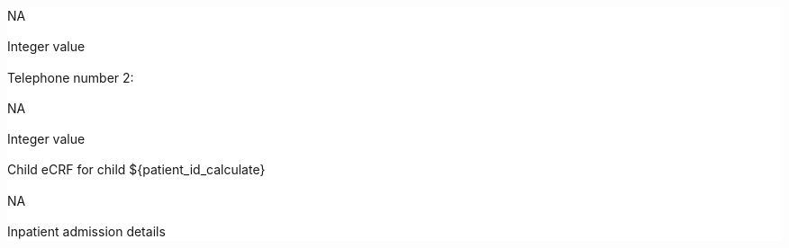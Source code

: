 <td style="text-align:left;">

NA

</td>

<td style="text-align:left;">

Integer value

</td>

</tr>

<tr>

<td style="text-align:left;">

Telephone number 2:

</td>

<td style="text-align:left;">

NA

</td>

<td style="text-align:left;">

Integer value

</td>

</tr>

<tr>

<td style="text-align:left;">

Child eCRF for child ${patient\_id\_calculate}

</td>

<td style="text-align:left;">

NA

</td>

<td style="text-align:left;">

</td>

</tr>

<tr>

<td style="text-align:left;">

Inpatient admission details

</td>

<td style="text-align:left;">
